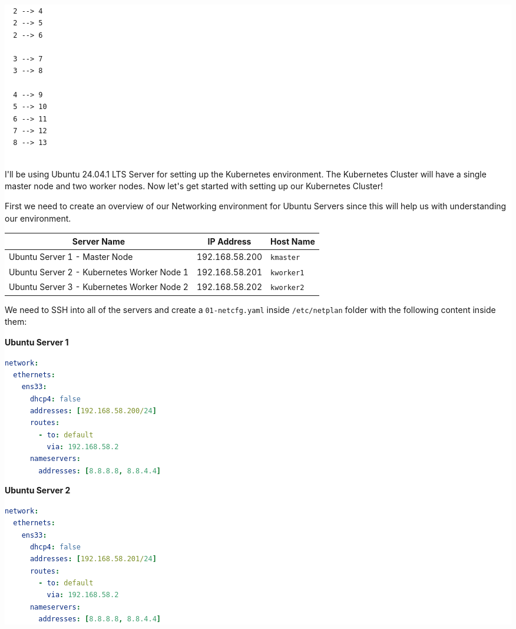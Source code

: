 ```mermaid
  2 --> 4
  2 --> 5
  2 --> 6

  3 --> 7
  3 --> 8

  4 --> 9
  5 --> 10
  6 --> 11
  7 --> 12
  8 --> 13


```

I'll be using Ubuntu 24.04.1 LTS Server for setting up the Kubernetes environment. The Kubernetes Cluster will have a single master node and two worker nodes. Now let's get started with setting up our Kubernetes Cluster!

First we need to create an overview of our Networking environment for Ubuntu Servers since this will help us with understanding our environment.

| Server Name                                | IP Address     | Host Name  |
| ------------------------------------------ | -------------- | ---------- |
| Ubuntu Server 1 - Master Node              | 192.168.58.200 | `kmaster`  |
| Ubuntu Server 2 - Kubernetes Worker Node 1 | 192.168.58.201 | `kworker1` |
| Ubuntu Server 3 - Kubernetes Worker Node 2 | 192.168.58.202 | `kworker2` |

We need to SSH into all of the servers and create a `01-netcfg.yaml` inside `/etc/netplan` folder with the following content inside them:

**Ubuntu Server 1**

```yaml
network:
  ethernets:
    ens33:
      dhcp4: false
      addresses: [192.168.58.200/24]
      routes:
        - to: default
          via: 192.168.58.2
      nameservers:
        addresses: [8.8.8.8, 8.8.4.4]
```

**Ubuntu Server 2**

```yaml
network:
  ethernets:
    ens33:
      dhcp4: false
      addresses: [192.168.58.201/24]
      routes:
        - to: default
          via: 192.168.58.2
      nameservers:
        addresses: [8.8.8.8, 8.8.4.4]
```
